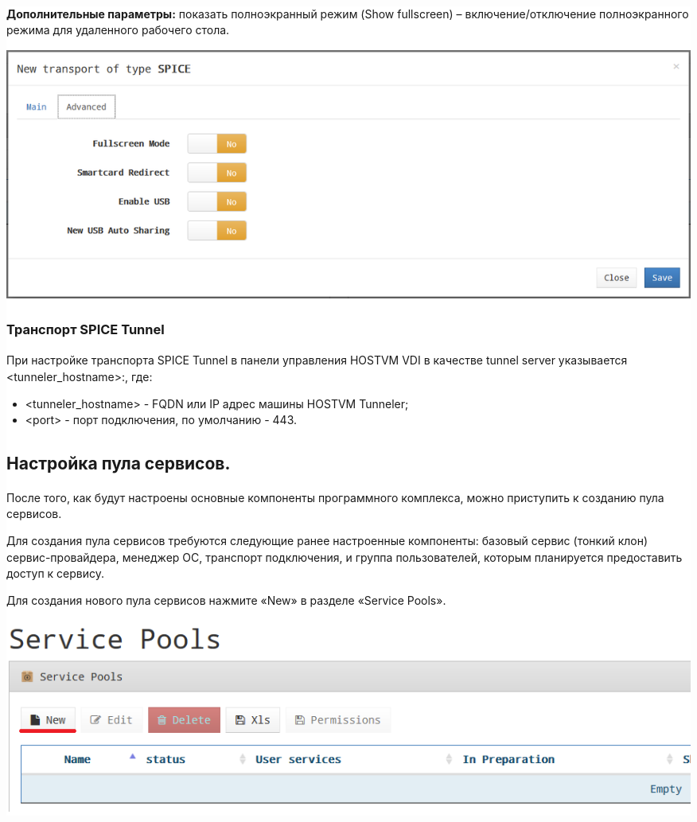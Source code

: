 **Дополнительные параметры:** показать полноэкранный режим (Show fullscreen) – включение/отключение полноэкранного режима для удаленного рабочего стола.

![Рис. 30](../../.gitbook/assets/uds-30.png)

### Транспорт SPICE Tunnel

При настройке транспорта SPICE Tunnel в панели управления HOSTVM VDI в качестве tunnel server указывается \<tunneler\_hostname>:, где:

* \<tunneler\_hostname> - FQDN или IP адрес машины HOSTVM Tunneler;
* \<port> - порт подключения, по умолчанию - 443.

## Настройка пула сервисов.

После того, как будут настроены основные компоненты программного комплекса, можно приступить к созданию пула сервисов.

Для создания пула сервисов требуются следующие ранее настроенные компоненты: базовый сервис (тонкий клон) сервис-провайдера, менеджер ОС, транспорт подключения, и группа пользователей, которым планируется предоставить доступ к сервису.

Для создания нового пула сервисов нажмите «New» в разделе «Service Pools».

![Рис. 31](../../.gitbook/assets/uds-31.png)
